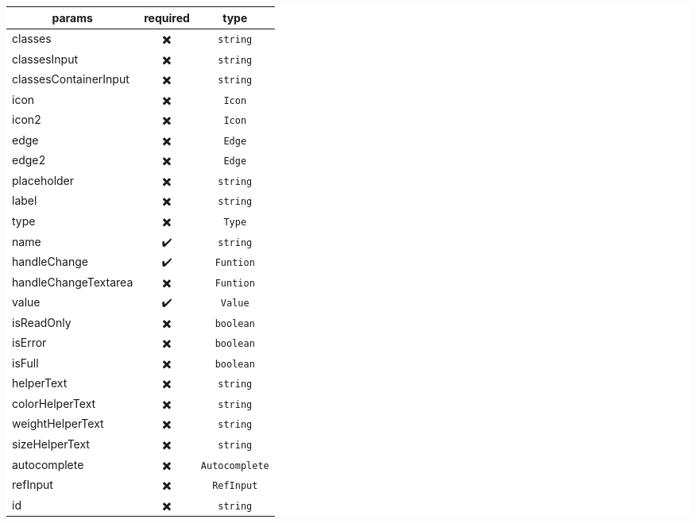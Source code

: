 |  params               |           required       |    type        |
| --------------------- | :----------------------: | :------------: |
| classes               | :heavy_multiplication_x: | `string`       |
| classesInput          | :heavy_multiplication_x: | `string`       |
| classesContainerInput | :heavy_multiplication_x: | `string`       |
| icon                  | :heavy_multiplication_x: | `Icon`         |
| icon2                 | :heavy_multiplication_x: | `Icon`         |
| edge                  | :heavy_multiplication_x: | `Edge`         |
| edge2                 | :heavy_multiplication_x: | `Edge`         |
| placeholder           | :heavy_multiplication_x: | `string`       |
| label                 | :heavy_multiplication_x: | `string`       |
| type                  | :heavy_multiplication_x: | `Type`         |
| name                  | :heavy_check_mark:       | `string`       |
| handleChange          | :heavy_check_mark:       | `Funtion`      |
| handleChangeTextarea  | :heavy_multiplication_x: | `Funtion`      |
| value                 | :heavy_check_mark:       | `Value`        |
| isReadOnly            | :heavy_multiplication_x: | `boolean`      |
| isError               | :heavy_multiplication_x: | `boolean`      |
| isFull                | :heavy_multiplication_x: | `boolean`      |
| helperText            | :heavy_multiplication_x: | `string`       |
| colorHelperText       | :heavy_multiplication_x: | `string`       |
| weightHelperText      | :heavy_multiplication_x: | `string`       |
| sizeHelperText        | :heavy_multiplication_x: | `string`       |
| autocomplete          | :heavy_multiplication_x: | `Autocomplete` |
| refInput              | :heavy_multiplication_x: | `RefInput`     |
| id                    | :heavy_multiplication_x: | `string`       |